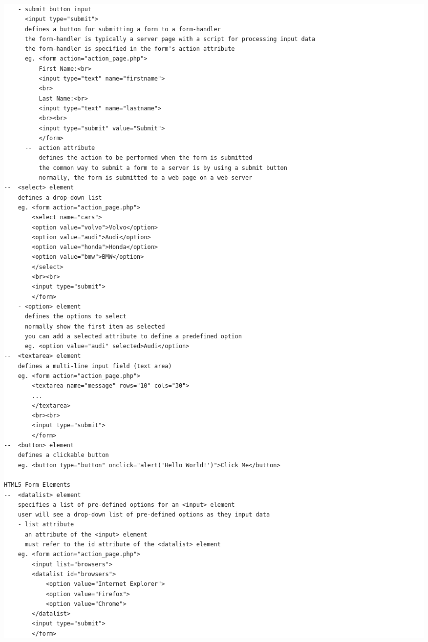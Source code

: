 		- submit button input
		  <input type="submit">
		  defines a button for submitting a form to a form-handler
		  the form-handler is typically a server page with a script for processing input data
		  the form-handler is specified in the form's action attribute
		  eg. <form action="action_page.php">
		  	  First Name:<br>
		  	  <input type="text" name="firstname">
		  	  <br>
		  	  Last Name:<br>
		  	  <input type="text" name="lastname">
		  	  <br><br>
		  	  <input type="submit" value="Submit">
		  	  </form>
		  --  action attribute
		  	  defines the action to be performed when the form is submitted
		  	  the common way to submit a form to a server is by using a submit button
		  	  normally, the form is submitted to a web page on a web server
	--	<select> element
		defines a drop-down list
		eg. <form action="action_page.php">
			<select name="cars">
			<option value="volvo">Volvo</option>
			<option value="audi">Audi</option>
			<option value="honda">Honda</option>
			<option value="bmw">BMW</option>
			</select>
			<br><br>
			<input type="submit">
			</form>
		- <option> element
		  defines the options to select
		  normally show the first item as selected
		  you can add a selected attribute to define a predefined option
		  eg. <option value="audi" selected>Audi</option>
	-- 	<textarea> element
		defines a multi-line input field (text area)
		eg. <form action="action_page.php">
			<textarea name="message" rows="10" cols="30">
			...
			</textarea>
			<br><br>
			<input type="submit">
			</form>
	-- 	<button> element
		defines a clickable button
		eg.	<button type="button" onclick="alert('Hello World!')">Click Me</button>

	HTML5 Form Elements
	--	<datalist> element
		specifies a list of pre-defined options for an <input> element
		user will see a drop-down list of pre-defined options as they input data
		- list attribute
		  an attribute of the <input> element
		  must refer to the id attribute of the <datalist> element
		eg.	<form action="action_page.php">
			<input list="browsers">
			<datalist id="browsers">
				<option value="Internet Explorer">
				<option value="Firefox">
				<option value="Chrome">
			</datalist>
			<input type="submit">
			</form>